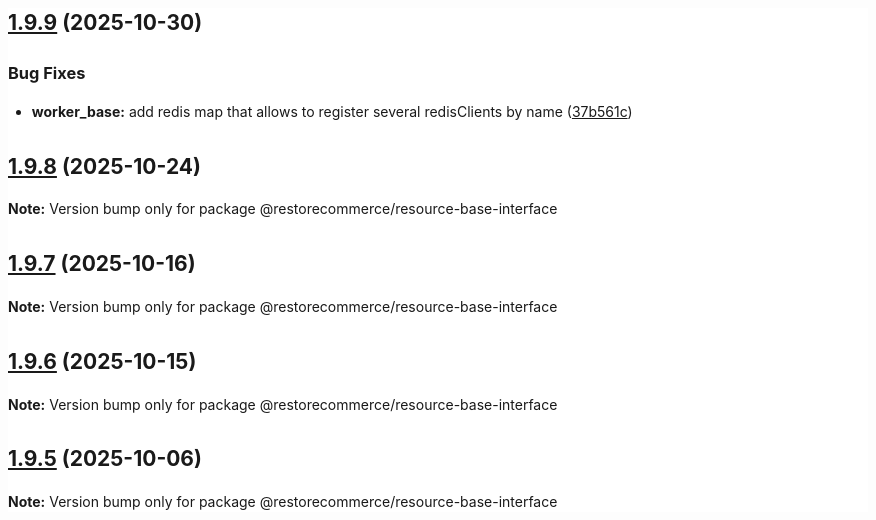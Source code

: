 



## [1.9.9](https://github.com/restorecommerce/resource-base-interface/compare/@restorecommerce/resource-base-interface@1.9.8...@restorecommerce/resource-base-interface@1.9.9) (2025-10-30)


### Bug Fixes

* **worker_base:** add redis map that allows to register several redisClients by name ([37b561c](https://github.com/restorecommerce/resource-base-interface/commit/37b561c6ca5212295cd5e8e1c368ca97645e1d59))





## [1.9.8](https://github.com/restorecommerce/resource-base-interface/compare/@restorecommerce/resource-base-interface@1.9.7...@restorecommerce/resource-base-interface@1.9.8) (2025-10-24)

**Note:** Version bump only for package @restorecommerce/resource-base-interface





## [1.9.7](https://github.com/restorecommerce/resource-base-interface/compare/@restorecommerce/resource-base-interface@1.9.6...@restorecommerce/resource-base-interface@1.9.7) (2025-10-16)

**Note:** Version bump only for package @restorecommerce/resource-base-interface





## [1.9.6](https://github.com/restorecommerce/resource-base-interface/compare/@restorecommerce/resource-base-interface@1.9.5...@restorecommerce/resource-base-interface@1.9.6) (2025-10-15)

**Note:** Version bump only for package @restorecommerce/resource-base-interface





## [1.9.5](https://github.com/restorecommerce/resource-base-interface/compare/@restorecommerce/resource-base-interface@1.9.4...@restorecommerce/resource-base-interface@1.9.5) (2025-10-06)

**Note:** Version bump only for package @restorecommerce/resource-base-interface
